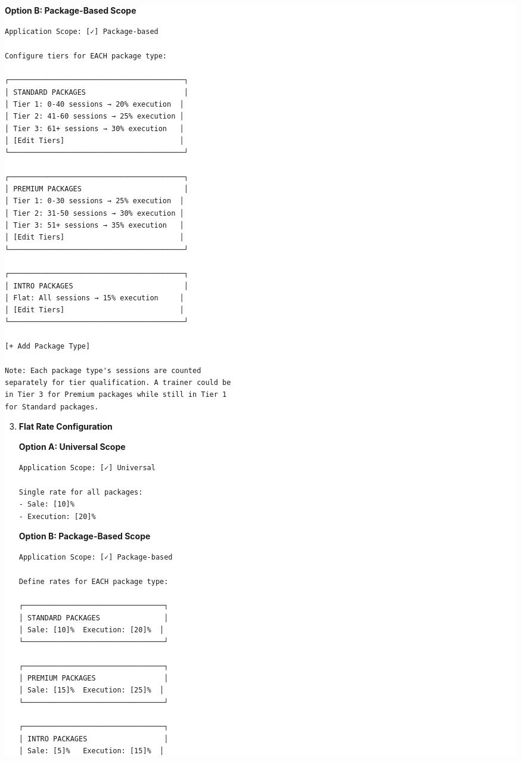   **Option B: Package-Based Scope**
   ```
   Application Scope: [✓] Package-based
   
   Configure tiers for EACH package type:
   
   ┌─────────────────────────────────────────┐
   │ STANDARD PACKAGES                       │
   │ Tier 1: 0-40 sessions → 20% execution  │
   │ Tier 2: 41-60 sessions → 25% execution │
   │ Tier 3: 61+ sessions → 30% execution   │
   │ [Edit Tiers]                           │
   └─────────────────────────────────────────┘
   
   ┌─────────────────────────────────────────┐
   │ PREMIUM PACKAGES                        │
   │ Tier 1: 0-30 sessions → 25% execution  │
   │ Tier 2: 31-50 sessions → 30% execution │
   │ Tier 3: 51+ sessions → 35% execution   │
   │ [Edit Tiers]                           │
   └─────────────────────────────────────────┘
   
   ┌─────────────────────────────────────────┐
   │ INTRO PACKAGES                          │
   │ Flat: All sessions → 15% execution     │
   │ [Edit Tiers]                           │
   └─────────────────────────────────────────┘
   
   [+ Add Package Type]
   
   Note: Each package type's sessions are counted
   separately for tier qualification. A trainer could be
   in Tier 3 for Premium packages while still in Tier 1
   for Standard packages.
   ```

3. **Flat Rate Configuration**

   **Option A: Universal Scope**
   ```
   Application Scope: [✓] Universal
   
   Single rate for all packages:
   - Sale: [10]%
   - Execution: [20]%
   ```

   **Option B: Package-Based Scope**
   ```
   Application Scope: [✓] Package-based
   
   Define rates for EACH package type:
   
   ┌─────────────────────────────────┐
   │ STANDARD PACKAGES               │
   │ Sale: [10]%  Execution: [20]%  │
   └─────────────────────────────────┘
   
   ┌─────────────────────────────────┐
   │ PREMIUM PACKAGES                │
   │ Sale: [15]%  Execution: [25]%  │
   └─────────────────────────────────┘
   
   ┌─────────────────────────────────┐
   │ INTRO PACKAGES                  │
   │ Sale: [5]%   Execution: [15]%  │
   ```